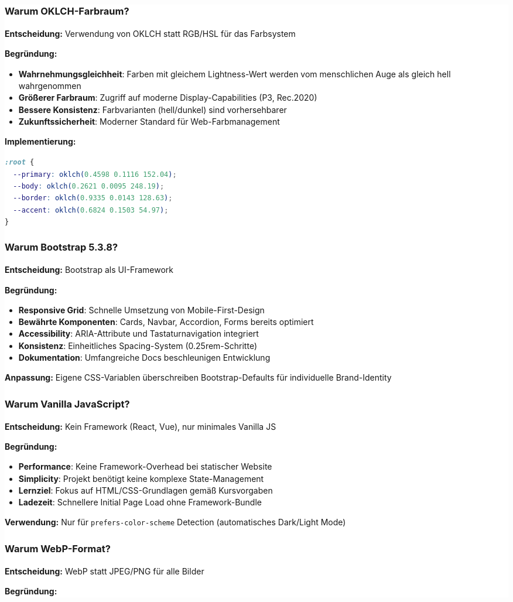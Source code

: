 ### Warum OKLCH-Farbraum?

**Entscheidung:** Verwendung von OKLCH statt RGB/HSL für das Farbsystem

**Begründung:**

- **Wahrnehmungsgleichheit**: Farben mit gleichem Lightness-Wert werden vom menschlichen Auge als gleich hell wahrgenommen
- **Größerer Farbraum**: Zugriff auf moderne Display-Capabilities (P3, Rec.2020)
- **Bessere Konsistenz**: Farbvarianten (hell/dunkel) sind vorhersehbarer
- **Zukunftssicherheit**: Moderner Standard für Web-Farbmanagement

**Implementierung:**

```css
:root {
  --primary: oklch(0.4598 0.1116 152.04);
  --body: oklch(0.2621 0.0095 248.19);
  --border: oklch(0.9335 0.0143 128.63);
  --accent: oklch(0.6824 0.1503 54.97);
}
```

### Warum Bootstrap 5.3.8?

**Entscheidung:** Bootstrap als UI-Framework

**Begründung:**

- **Responsive Grid**: Schnelle Umsetzung von Mobile-First-Design
- **Bewährte Komponenten**: Cards, Navbar, Accordion, Forms bereits optimiert
- **Accessibility**: ARIA-Attribute und Tastaturnavigation integriert
- **Konsistenz**: Einheitliches Spacing-System (0.25rem-Schritte)
- **Dokumentation**: Umfangreiche Docs beschleunigen Entwicklung

**Anpassung:** Eigene CSS-Variablen überschreiben Bootstrap-Defaults für individuelle Brand-Identity

### Warum Vanilla JavaScript?

**Entscheidung:** Kein Framework (React, Vue), nur minimales Vanilla JS

**Begründung:**

- **Performance**: Keine Framework-Overhead bei statischer Website
- **Simplicity**: Projekt benötigt keine komplexe State-Management
- **Lernziel**: Fokus auf HTML/CSS-Grundlagen gemäß Kursvorgaben
- **Ladezeit**: Schnellere Initial Page Load ohne Framework-Bundle

**Verwendung:** Nur für `prefers-color-scheme` Detection (automatisches Dark/Light Mode)

### Warum WebP-Format?

**Entscheidung:** WebP statt JPEG/PNG für alle Bilder

**Begründung:**
